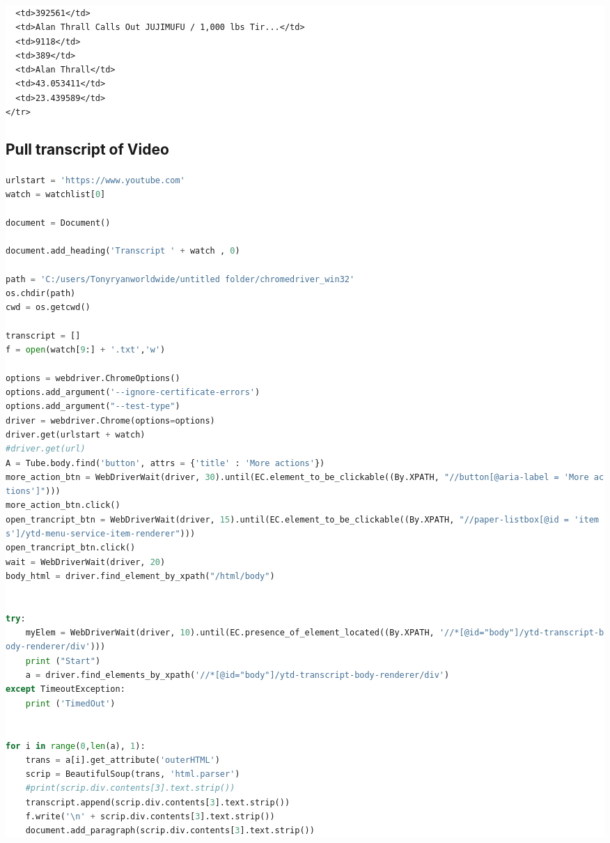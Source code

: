       <td>392561</td>
      <td>Alan Thrall Calls Out JUJIMUFU / 1,000 lbs Tir...</td>
      <td>9118</td>
      <td>389</td>
      <td>Alan Thrall</td>
      <td>43.053411</td>
      <td>23.439589</td>
    </tr>
  </tbody>
</table>
</div>



## Pull transcript of Video


```python
urlstart = 'https://www.youtube.com'
watch = watchlist[0]

document = Document()
            
document.add_heading('Transcript ' + watch , 0)

path = 'C:/users/Tonyryanworldwide/untitled folder/chromedriver_win32'
os.chdir(path)
cwd = os.getcwd()

transcript = []
f = open(watch[9:] + '.txt','w')

options = webdriver.ChromeOptions()
options.add_argument('--ignore-certificate-errors')
options.add_argument("--test-type")
driver = webdriver.Chrome(options=options)
driver.get(urlstart + watch)
#driver.get(url)
A = Tube.body.find('button', attrs = {'title' : 'More actions'})
more_action_btn = WebDriverWait(driver, 30).until(EC.element_to_be_clickable((By.XPATH, "//button[@aria-label = 'More actions']")))
more_action_btn.click()
open_trancript_btn = WebDriverWait(driver, 15).until(EC.element_to_be_clickable((By.XPATH, "//paper-listbox[@id = 'items']/ytd-menu-service-item-renderer")))
open_trancript_btn.click() 
wait = WebDriverWait(driver, 20)
body_html = driver.find_element_by_xpath("/html/body")


try:
    myElem = WebDriverWait(driver, 10).until(EC.presence_of_element_located((By.XPATH, '//*[@id="body"]/ytd-transcript-body-renderer/div')))
    print ("Start")
    a = driver.find_elements_by_xpath('//*[@id="body"]/ytd-transcript-body-renderer/div')
except TimeoutException:
    print ('TimedOut')


for i in range(0,len(a), 1):
    trans = a[i].get_attribute('outerHTML')
    scrip = BeautifulSoup(trans, 'html.parser')
    #print(scrip.div.contents[3].text.strip())
    transcript.append(scrip.div.contents[3].text.strip())
    f.write('\n' + scrip.div.contents[3].text.strip())
    document.add_paragraph(scrip.div.contents[3].text.strip())
```